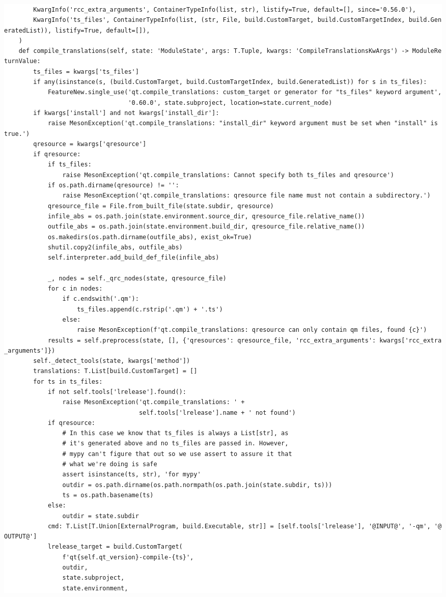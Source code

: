 ```
        KwargInfo('rcc_extra_arguments', ContainerTypeInfo(list, str), listify=True, default=[], since='0.56.0'),
        KwargInfo('ts_files', ContainerTypeInfo(list, (str, File, build.CustomTarget, build.CustomTargetIndex, build.GeneratedList)), listify=True, default=[]),
    )
    def compile_translations(self, state: 'ModuleState', args: T.Tuple, kwargs: 'CompileTranslationsKwArgs') -> ModuleReturnValue:
        ts_files = kwargs['ts_files']
        if any(isinstance(s, (build.CustomTarget, build.CustomTargetIndex, build.GeneratedList)) for s in ts_files):
            FeatureNew.single_use('qt.compile_translations: custom_target or generator for "ts_files" keyword argument',
                                  '0.60.0', state.subproject, location=state.current_node)
        if kwargs['install'] and not kwargs['install_dir']:
            raise MesonException('qt.compile_translations: "install_dir" keyword argument must be set when "install" is true.')
        qresource = kwargs['qresource']
        if qresource:
            if ts_files:
                raise MesonException('qt.compile_translations: Cannot specify both ts_files and qresource')
            if os.path.dirname(qresource) != '':
                raise MesonException('qt.compile_translations: qresource file name must not contain a subdirectory.')
            qresource_file = File.from_built_file(state.subdir, qresource)
            infile_abs = os.path.join(state.environment.source_dir, qresource_file.relative_name())
            outfile_abs = os.path.join(state.environment.build_dir, qresource_file.relative_name())
            os.makedirs(os.path.dirname(outfile_abs), exist_ok=True)
            shutil.copy2(infile_abs, outfile_abs)
            self.interpreter.add_build_def_file(infile_abs)

            _, nodes = self._qrc_nodes(state, qresource_file)
            for c in nodes:
                if c.endswith('.qm'):
                    ts_files.append(c.rstrip('.qm') + '.ts')
                else:
                    raise MesonException(f'qt.compile_translations: qresource can only contain qm files, found {c}')
            results = self.preprocess(state, [], {'qresources': qresource_file, 'rcc_extra_arguments': kwargs['rcc_extra_arguments']})
        self._detect_tools(state, kwargs['method'])
        translations: T.List[build.CustomTarget] = []
        for ts in ts_files:
            if not self.tools['lrelease'].found():
                raise MesonException('qt.compile_translations: ' +
                                     self.tools['lrelease'].name + ' not found')
            if qresource:
                # In this case we know that ts_files is always a List[str], as
                # it's generated above and no ts_files are passed in. However,
                # mypy can't figure that out so we use assert to assure it that
                # what we're doing is safe
                assert isinstance(ts, str), 'for mypy'
                outdir = os.path.dirname(os.path.normpath(os.path.join(state.subdir, ts)))
                ts = os.path.basename(ts)
            else:
                outdir = state.subdir
            cmd: T.List[T.Union[ExternalProgram, build.Executable, str]] = [self.tools['lrelease'], '@INPUT@', '-qm', '@OUTPUT@']
            lrelease_target = build.CustomTarget(
                f'qt{self.qt_version}-compile-{ts}',
                outdir,
                state.subproject,
                state.environment,
```